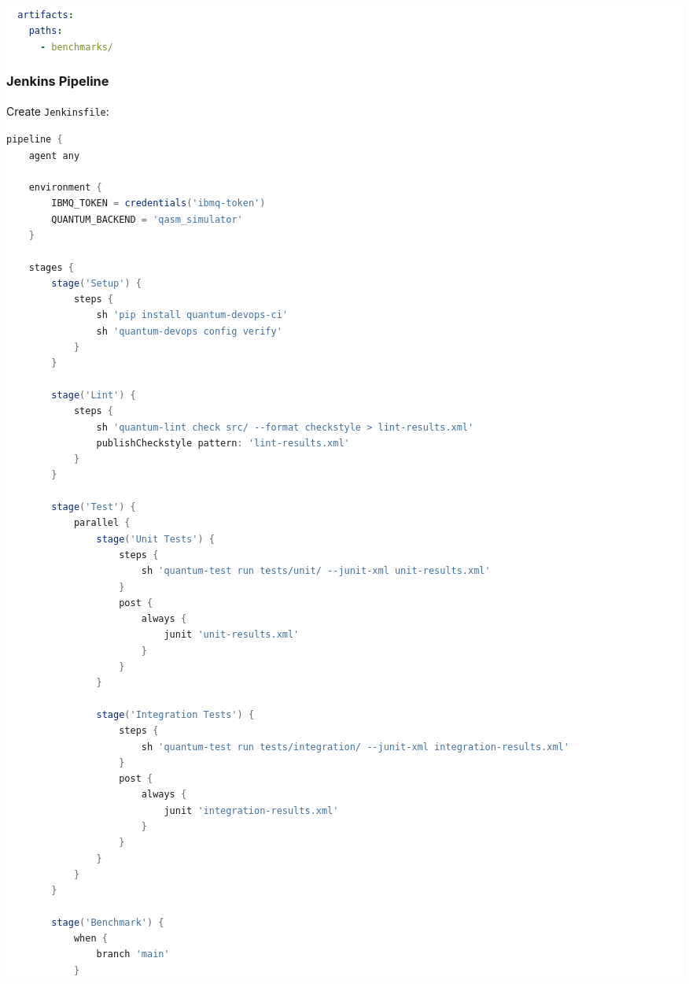 ```yaml
  artifacts:
    paths:
      - benchmarks/
```

### Jenkins Pipeline

Create `Jenkinsfile`:

```groovy
pipeline {
    agent any
    
    environment {
        IBMQ_TOKEN = credentials('ibmq-token')
        QUANTUM_BACKEND = 'qasm_simulator'
    }
    
    stages {
        stage('Setup') {
            steps {
                sh 'pip install quantum-devops-ci'
                sh 'quantum-devops config verify'
            }
        }
        
        stage('Lint') {
            steps {
                sh 'quantum-lint check src/ --format checkstyle > lint-results.xml'
                publishCheckstyle pattern: 'lint-results.xml'
            }
        }
        
        stage('Test') {
            parallel {
                stage('Unit Tests') {
                    steps {
                        sh 'quantum-test run tests/unit/ --junit-xml unit-results.xml'
                    }
                    post {
                        always {
                            junit 'unit-results.xml'
                        }
                    }
                }
                
                stage('Integration Tests') {
                    steps {
                        sh 'quantum-test run tests/integration/ --junit-xml integration-results.xml'
                    }
                    post {
                        always {
                            junit 'integration-results.xml'
                        }
                    }
                }
            }
        }
        
        stage('Benchmark') {
            when {
                branch 'main'
            }
```
